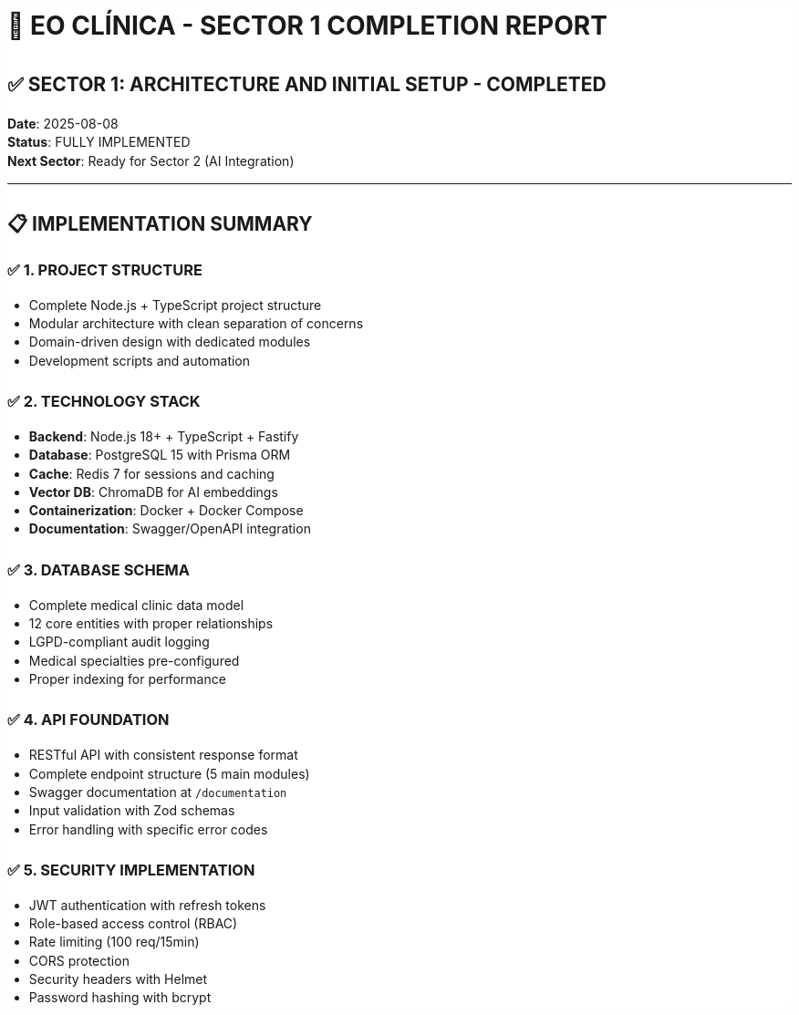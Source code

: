 # 🏥 EO CLÍNICA - SECTOR 1 COMPLETION REPORT

## ✅ SECTOR 1: ARCHITECTURE AND INITIAL SETUP - COMPLETED

**Date**: 2025-08-08  
**Status**: FULLY IMPLEMENTED  
**Next Sector**: Ready for Sector 2 (AI Integration)

---

## 📋 IMPLEMENTATION SUMMARY

### ✅ 1. PROJECT STRUCTURE
- Complete Node.js + TypeScript project structure
- Modular architecture with clean separation of concerns
- Domain-driven design with dedicated modules
- Development scripts and automation

### ✅ 2. TECHNOLOGY STACK
- **Backend**: Node.js 18+ + TypeScript + Fastify
- **Database**: PostgreSQL 15 with Prisma ORM
- **Cache**: Redis 7 for sessions and caching
- **Vector DB**: ChromaDB for AI embeddings
- **Containerization**: Docker + Docker Compose
- **Documentation**: Swagger/OpenAPI integration

### ✅ 3. DATABASE SCHEMA
- Complete medical clinic data model
- 12 core entities with proper relationships
- LGPD-compliant audit logging
- Medical specialties pre-configured
- Proper indexing for performance

### ✅ 4. API FOUNDATION
- RESTful API with consistent response format
- Complete endpoint structure (5 main modules)
- Swagger documentation at `/documentation`
- Input validation with Zod schemas
- Error handling with specific error codes

### ✅ 5. SECURITY IMPLEMENTATION
- JWT authentication with refresh tokens
- Role-based access control (RBAC)
- Rate limiting (100 req/15min)
- CORS protection
- Security headers with Helmet
- Password hashing with bcrypt
